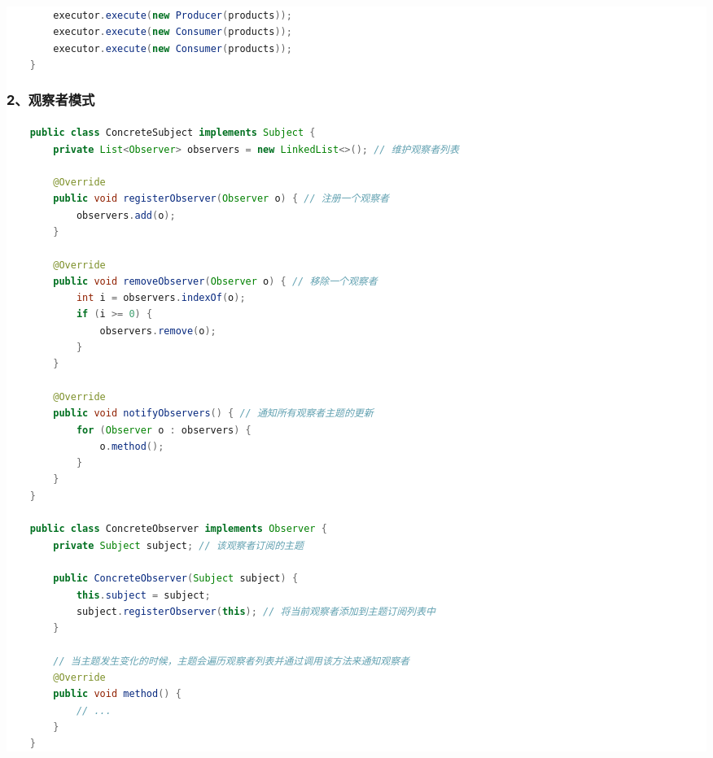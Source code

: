 ```java
        executor.execute(new Producer(products));
        executor.execute(new Consumer(products));
        executor.execute(new Consumer(products));
    }
```

### 2、观察者模式

```java
    public class ConcreteSubject implements Subject {
        private List<Observer> observers = new LinkedList<>(); // 维护观察者列表

        @Override
        public void registerObserver(Observer o) { // 注册一个观察者
            observers.add(o);
        }

        @Override
        public void removeObserver(Observer o) { // 移除一个观察者
            int i = observers.indexOf(o);
            if (i >= 0) {
                observers.remove(o);
            } 
        }

        @Override
        public void notifyObservers() { // 通知所有观察者主题的更新
            for (Observer o : observers) {
                o.method();
            }
        }
    }

    public class ConcreteObserver implements Observer {
        private Subject subject; // 该观察者订阅的主题

        public ConcreteObserver(Subject subject) {
            this.subject = subject;
            subject.registerObserver(this); // 将当前观察者添加到主题订阅列表中
        }
        
        // 当主题发生变化的时候，主题会遍历观察者列表并通过调用该方法来通知观察者
        @Override
        public void method() {
            // ...  
        }
    }
```